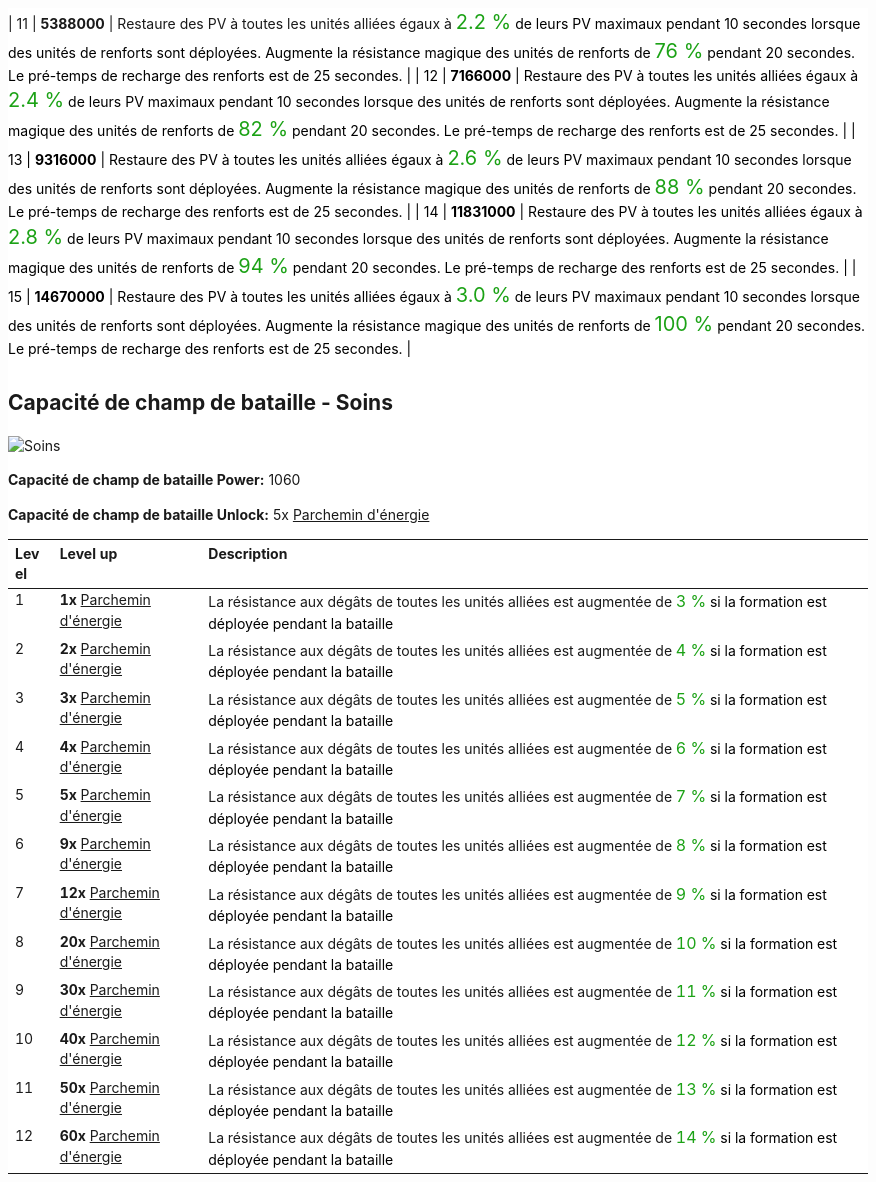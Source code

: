   | 11 | **5388000** | Restaure des PV à toutes les unités alliées égaux à <span style="color: #1ca216;font-size:20px">2.2 %</span><span style="color: black"> de leurs PV maximaux pendant 10 secondes lorsque des unités de renforts sont déployées. Augmente la résistance magique des unités de renforts de <span style="color: #1ca216;font-size:20px">76 %</span><span style="color: black"> pendant 20 secondes. Le pré-temps de recharge des renforts est de 25 secondes. | 
  | 12 | **7166000** | Restaure des PV à toutes les unités alliées égaux à <span style="color: #1ca216;font-size:20px">2.4 %</span><span style="color: black"> de leurs PV maximaux pendant 10 secondes lorsque des unités de renforts sont déployées. Augmente la résistance magique des unités de renforts de <span style="color: #1ca216;font-size:20px">82 %</span><span style="color: black"> pendant 20 secondes. Le pré-temps de recharge des renforts est de 25 secondes. | 
  | 13 | **9316000** | Restaure des PV à toutes les unités alliées égaux à <span style="color: #1ca216;font-size:20px">2.6 %</span><span style="color: black"> de leurs PV maximaux pendant 10 secondes lorsque des unités de renforts sont déployées. Augmente la résistance magique des unités de renforts de <span style="color: #1ca216;font-size:20px">88 %</span><span style="color: black"> pendant 20 secondes. Le pré-temps de recharge des renforts est de 25 secondes. | 
  | 14 | **11831000** | Restaure des PV à toutes les unités alliées égaux à <span style="color: #1ca216;font-size:20px">2.8 %</span><span style="color: black"> de leurs PV maximaux pendant 10 secondes lorsque des unités de renforts sont déployées. Augmente la résistance magique des unités de renforts de <span style="color: #1ca216;font-size:20px">94 %</span><span style="color: black"> pendant 20 secondes. Le pré-temps de recharge des renforts est de 25 secondes. | 
  | 15 | **14670000** | Restaure des PV à toutes les unités alliées égaux à <span style="color: #1ca216;font-size:20px">3.0 %</span><span style="color: black"> de leurs PV maximaux pendant 10 secondes lorsque des unités de renforts sont déployées. Augmente la résistance magique des unités de renforts de <span style="color: #1ca216;font-size:20px">100 %</span><span style="color: black"> pendant 20 secondes. Le pré-temps de recharge des renforts est de 25 secondes. | 


## Capacité de champ de bataille - **Soins** 

  ![Soins](/images/b/backupSkill1Icon_2.png)

 **Capacité de champ de bataille Power:** 1060

 **Capacité de champ de bataille Unlock:** 5x [Parchemin d'énergie](/ItemsFR/con_830/)

  |  Level  | Level up | Description | 
  |:-----|:----|:----------| 
  | 1 | **1x** [Parchemin d'énergie](/ItemsFR/con_830/) | La résistance aux dégâts de toutes les unités alliées est augmentée de <span style="color: #1ca216;font-size:16px">3 %</span><span style="color: black"> si la formation est déployée pendant la bataille | 
  | 2 | **2x** [Parchemin d'énergie](/ItemsFR/con_830/) | La résistance aux dégâts de toutes les unités alliées est augmentée de <span style="color: #1ca216;font-size:16px">4 %</span><span style="color: black"> si la formation est déployée pendant la bataille | 
  | 3 | **3x** [Parchemin d'énergie](/ItemsFR/con_830/) | La résistance aux dégâts de toutes les unités alliées est augmentée de <span style="color: #1ca216;font-size:16px">5 %</span><span style="color: black"> si la formation est déployée pendant la bataille | 
  | 4 | **4x** [Parchemin d'énergie](/ItemsFR/con_830/) | La résistance aux dégâts de toutes les unités alliées est augmentée de <span style="color: #1ca216;font-size:16px">6 %</span><span style="color: black"> si la formation est déployée pendant la bataille | 
  | 5 | **5x** [Parchemin d'énergie](/ItemsFR/con_830/) | La résistance aux dégâts de toutes les unités alliées est augmentée de <span style="color: #1ca216;font-size:16px">7 %</span><span style="color: black"> si la formation est déployée pendant la bataille | 
  | 6 | **9x** [Parchemin d'énergie](/ItemsFR/con_830/) | La résistance aux dégâts de toutes les unités alliées est augmentée de <span style="color: #1ca216;font-size:16px">8 %</span><span style="color: black"> si la formation est déployée pendant la bataille | 
  | 7 | **12x** [Parchemin d'énergie](/ItemsFR/con_830/) | La résistance aux dégâts de toutes les unités alliées est augmentée de <span style="color: #1ca216;font-size:16px">9 %</span><span style="color: black"> si la formation est déployée pendant la bataille | 
  | 8 | **20x** [Parchemin d'énergie](/ItemsFR/con_830/) | La résistance aux dégâts de toutes les unités alliées est augmentée de <span style="color: #1ca216;font-size:16px">10 %</span><span style="color: black"> si la formation est déployée pendant la bataille | 
  | 9 | **30x** [Parchemin d'énergie](/ItemsFR/con_830/) | La résistance aux dégâts de toutes les unités alliées est augmentée de <span style="color: #1ca216;font-size:16px">11 %</span><span style="color: black"> si la formation est déployée pendant la bataille | 
  | 10 | **40x** [Parchemin d'énergie](/ItemsFR/con_830/) | La résistance aux dégâts de toutes les unités alliées est augmentée de <span style="color: #1ca216;font-size:16px">12 %</span><span style="color: black"> si la formation est déployée pendant la bataille | 
  | 11 | **50x** [Parchemin d'énergie](/ItemsFR/con_830/) | La résistance aux dégâts de toutes les unités alliées est augmentée de <span style="color: #1ca216;font-size:16px">13 %</span><span style="color: black"> si la formation est déployée pendant la bataille | 
  | 12 | **60x** [Parchemin d'énergie](/ItemsFR/con_830/) | La résistance aux dégâts de toutes les unités alliées est augmentée de <span style="color: #1ca216;font-size:16px">14 %</span><span style="color: black"> si la formation est déployée pendant la bataille | 